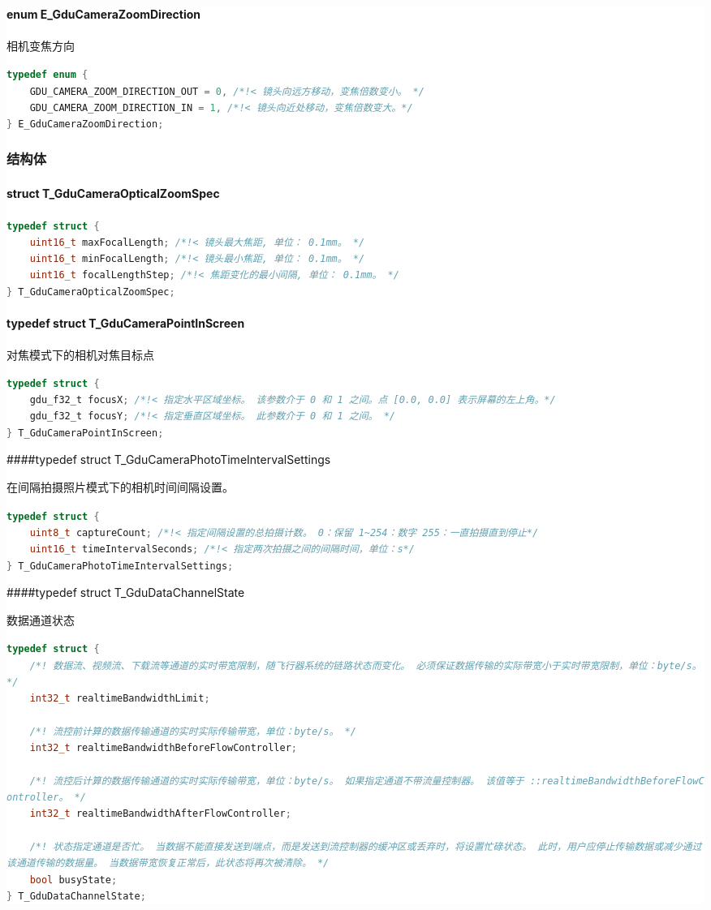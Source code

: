 #### enum E_GduCameraZoomDirection

相机变焦方向

```c
typedef enum {
    GDU_CAMERA_ZOOM_DIRECTION_OUT = 0, /*!< 镜头向远方移动，变焦倍数变小。 */
    GDU_CAMERA_ZOOM_DIRECTION_IN = 1, /*!< 镜头向近处移动，变焦倍数变大。*/
} E_GduCameraZoomDirection;
```

### 结构体

#### struct T_GduCameraOpticalZoomSpec

```c
typedef struct {
    uint16_t maxFocalLength; /*!< 镜头最大焦距, 单位： 0.1mm。 */
    uint16_t minFocalLength; /*!< 镜头最小焦距, 单位： 0.1mm。 */
    uint16_t focalLengthStep; /*!< 焦距变化的最小间隔, 单位： 0.1mm。 */
} T_GduCameraOpticalZoomSpec;
```

#### typedef struct T_GduCameraPointInScreen

对焦模式下的相机对焦目标点

```c
typedef struct {
    gdu_f32_t focusX; /*!< 指定水平区域坐标。 该参数介于 0 和 1 之间。点 [0.0, 0.0] 表示屏幕的左上角。*/
    gdu_f32_t focusY; /*!< 指定垂直区域坐标。 此参数介于 0 和 1 之间。 */
} T_GduCameraPointInScreen;
```

####typedef struct T_GduCameraPhotoTimeIntervalSettings

在间隔拍摄照片模式下的相机时间间隔设置。

```c
typedef struct {
    uint8_t captureCount; /*!< 指定间隔设置的总拍摄计数。 0：保留 1~254：数字 255：一直拍摄直到停止*/
    uint16_t timeIntervalSeconds; /*!< 指定两次拍摄之间的间隔时间，单位：s*/
} T_GduCameraPhotoTimeIntervalSettings;
```

####typedef struct T_GduDataChannelState

数据通道状态

```c
typedef struct {
    /*! 数据流、视频流、下载流等通道的实时带宽限制，随飞行器系统的链路状态而变化。 必须保证数据传输的实际带宽小于实时带宽限制，单位：byte/s。*/
    int32_t realtimeBandwidthLimit;

    /*! 流控前计算的数据传输通道的实时实际传输带宽，单位：byte/s。 */
    int32_t realtimeBandwidthBeforeFlowController;

    /*! 流控后计算的数据传输通道的实时实际传输带宽，单位：byte/s。 如果指定通道不带流量控制器。 该值等于 ::realtimeBandwidthBeforeFlowController。 */
    int32_t realtimeBandwidthAfterFlowController;

    /*! 状态指定通道是否忙。 当数据不能直接发送到端点，而是发送到流控制器的缓冲区或丢弃时，将设置忙碌状态。 此时，用户应停止传输数据或减少通过该通道传输的数据量。 当数据带宽恢复正常后，此状态将再次被清除。 */
    bool busyState;
} T_GduDataChannelState;
```
